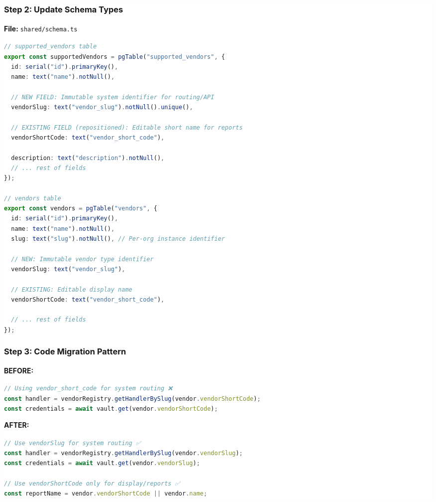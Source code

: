 ### Step 2: Update Schema Types

**File:** `shared/schema.ts`

```typescript
// supported_vendors table
export const supportedVendors = pgTable("supported_vendors", {
  id: serial("id").primaryKey(),
  name: text("name").notNull(),
  
  // NEW FIELD: Immutable system identifier for routing/API
  vendorSlug: text("vendor_slug").notNull().unique(), 
  
  // EXISTING FIELD (repositioned): Editable short name for reports
  vendorShortCode: text("vendor_short_code"),
  
  description: text("description").notNull(),
  // ... rest of fields
});

// vendors table  
export const vendors = pgTable("vendors", {
  id: serial("id").primaryKey(),
  name: text("name").notNull(),
  slug: text("slug").notNull(), // Per-org instance identifier
  
  // NEW: Immutable vendor type identifier
  vendorSlug: text("vendor_slug"),
  
  // EXISTING: Editable display name
  vendorShortCode: text("vendor_short_code"),
  
  // ... rest of fields
});
```

### Step 3: Code Migration Pattern

**BEFORE:**
```typescript
// Using vendor_short_code for system routing ❌
const handler = vendorRegistry.getHandlerBySlug(vendor.vendorShortCode);
const credentials = await vault.get(vendor.vendorShortCode);
```

**AFTER:**
```typescript
// Use vendorSlug for system routing ✅
const handler = vendorRegistry.getHandlerBySlug(vendor.vendorSlug);
const credentials = await vault.get(vendor.vendorSlug);

// Use vendorShortCode only for display/reports ✅
const reportName = vendor.vendorShortCode || vendor.name;
```
